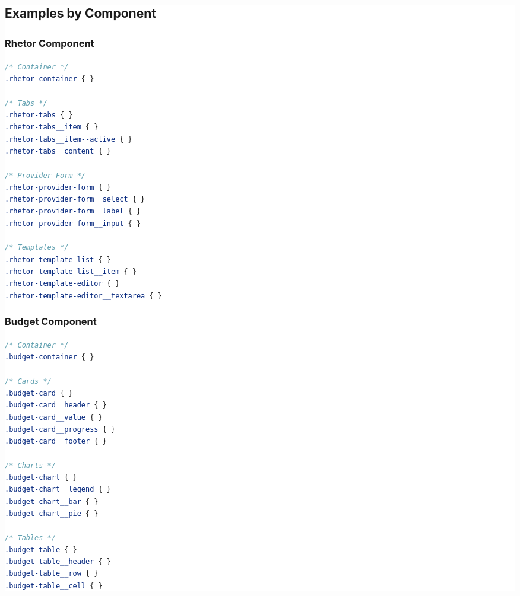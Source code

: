 ## Examples by Component

### Rhetor Component

```css
/* Container */
.rhetor-container { }

/* Tabs */
.rhetor-tabs { }
.rhetor-tabs__item { }
.rhetor-tabs__item--active { }
.rhetor-tabs__content { }

/* Provider Form */
.rhetor-provider-form { }
.rhetor-provider-form__select { }
.rhetor-provider-form__label { }
.rhetor-provider-form__input { }

/* Templates */
.rhetor-template-list { }
.rhetor-template-list__item { }
.rhetor-template-editor { }
.rhetor-template-editor__textarea { }
```

### Budget Component

```css
/* Container */
.budget-container { }

/* Cards */
.budget-card { }
.budget-card__header { }
.budget-card__value { }
.budget-card__progress { }
.budget-card__footer { }

/* Charts */
.budget-chart { }
.budget-chart__legend { }
.budget-chart__bar { }
.budget-chart__pie { }

/* Tables */
.budget-table { }
.budget-table__header { }
.budget-table__row { }
.budget-table__cell { }
```
